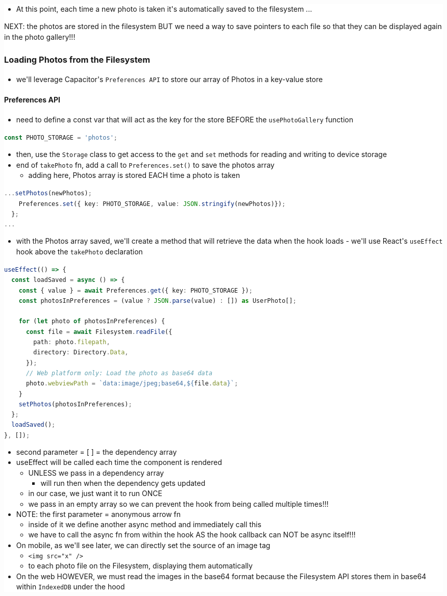 - At this point, each time a new photo is taken it's automatically saved to the filesystem ...

NEXT: the photos are stored in the filesystem BUT we need a way to save pointers to each file so that they can be displayed again in the photo gallery!!!

### Loading Photos from the Filesystem

- we'll leverage Capacitor's `Preferences API` to store our array of Photos in a key-value store

#### Preferences API

- need to define a const var that will act as the key for the store BEFORE the `usePhotoGallery` function

```ts
const PHOTO_STORAGE = 'photos';
```

- then, use the `Storage` class to get access to the `get` and `set` methods for reading and writing to device storage
- end of `takePhoto` fn, add a call to `Preferences.set()` to save the photos array
  - adding here, Photos array is stored EACH time a photo is taken

```ts
...setPhotos(newPhotos);
    Preferences.set({ key: PHOTO_STORAGE, value: JSON.stringify(newPhotos)});
  };
...
```

- with the Photos array saved, we'll create a method that will retrieve the data when the hook loads - we'll use React's `useEffect` hook above the `takePhoto` declaration

```ts
useEffect(() => {
  const loadSaved = async () => {
    const { value } = await Preferences.get({ key: PHOTO_STORAGE });
    const photosInPreferences = (value ? JSON.parse(value) : []) as UserPhoto[];

    for (let photo of photosInPreferences) {
      const file = await Filesystem.readFile({
        path: photo.filepath,
        directory: Directory.Data,
      });
      // Web platform only: Load the photo as base64 data
      photo.webviewPath = `data:image/jpeg;base64,${file.data}`;
    }
    setPhotos(photosInPreferences);
  };
  loadSaved();
}, []);
```

- second parameter = \[ ] = the dependency array
- useEffect will be called each time the component is rendered
  - UNLESS we pass in a dependency array
    - will run then when the dependency gets updated
  - in our case, we just want it to run ONCE
  - we pass in an empty array so we can prevent the hook from being called multiple times!!!
- NOTE: the first parameter = anonymous arrow fn
  - inside of it we define another async method and immediately call this
  - we have to call the async fn from within the hook AS the hook callback can NOT be async itself!!!
- On mobile, as we'll see later, we can directly set the source of an image tag
  - `<img src="x" />`
  - to each photo file on the Filesystem, displaying them automatically
- On the web HOWEVER, we must read the images in the base64 format because the Filesystem API stores them in base64 within `IndexedDB` under the hood
